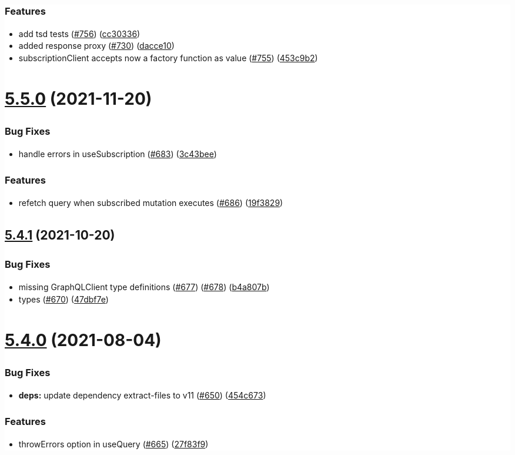 ### Features

- add tsd tests ([#756](https://github.com/nearform/graphql-hooks/issues/756)) ([cc30336](https://github.com/nearform/graphql-hooks/commit/cc303364db5534c301fece0327614cb3e94f7997))
- added response proxy ([#730](https://github.com/nearform/graphql-hooks/issues/730)) ([dacce10](https://github.com/nearform/graphql-hooks/commit/dacce1097e046f2cec6606d654a165c8e431bb0b))
- subscriptionClient accepts now a factory function as value ([#755](https://github.com/nearform/graphql-hooks/issues/755)) ([453c9b2](https://github.com/nearform/graphql-hooks/commit/453c9b20266209d7ed6fc55425e343324691be08))

# [5.5.0](https://github.com/nearform/graphql-hooks/compare/graphql-hooks@5.4.1...graphql-hooks@5.5.0) (2021-11-20)

### Bug Fixes

- handle errors in useSubscription ([#683](https://github.com/nearform/graphql-hooks/issues/683)) ([3c43bee](https://github.com/nearform/graphql-hooks/commit/3c43beee73ad74092205fdf8796cc2cc35d4c712))

### Features

- refetch query when subscribed mutation executes ([#686](https://github.com/nearform/graphql-hooks/issues/686)) ([19f3829](https://github.com/nearform/graphql-hooks/commit/19f3829788e8382a241f7315f4b8f69d7d39487a))

## [5.4.1](https://github.com/nearform/graphql-hooks/compare/graphql-hooks@5.4.0...graphql-hooks@5.4.1) (2021-10-20)

### Bug Fixes

- missing GraphQLClient type definitions ([#677](https://github.com/nearform/graphql-hooks/issues/677)) ([#678](https://github.com/nearform/graphql-hooks/issues/678)) ([b4a807b](https://github.com/nearform/graphql-hooks/commit/b4a807ba447bb9a1d827aa44031fa469e478e9f7))
- types ([#670](https://github.com/nearform/graphql-hooks/issues/670)) ([47dbf7e](https://github.com/nearform/graphql-hooks/commit/47dbf7ec00ffcff031b168318c2d83903a0d46bd))

# [5.4.0](https://github.com/nearform/graphql-hooks/compare/graphql-hooks@5.3.0...graphql-hooks@5.4.0) (2021-08-04)

### Bug Fixes

- **deps:** update dependency extract-files to v11 ([#650](https://github.com/nearform/graphql-hooks/issues/650)) ([454c673](https://github.com/nearform/graphql-hooks/commit/454c673a8327d6dbe3668180b80e2bdb28fb782c))

### Features

- throwErrors option in useQuery ([#665](https://github.com/nearform/graphql-hooks/issues/665)) ([27f83f9](https://github.com/nearform/graphql-hooks/commit/27f83f975cd5d0d1ffcf0a4abce3ecb16e382e9b))
